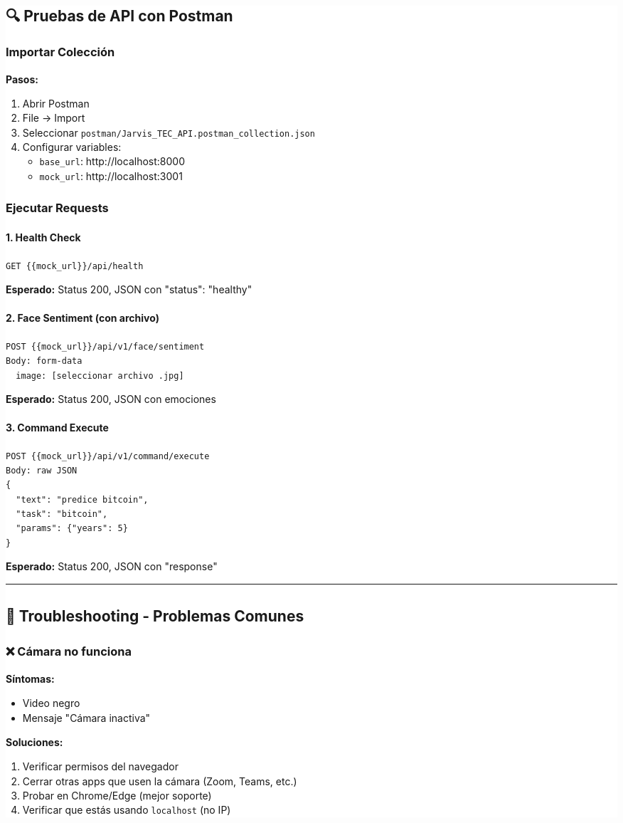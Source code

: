 
## 🔍 Pruebas de API con Postman

### Importar Colección

**Pasos:**
1. Abrir Postman
2. File → Import
3. Seleccionar `postman/Jarvis_TEC_API.postman_collection.json`
4. Configurar variables:
   - `base_url`: http://localhost:8000
   - `mock_url`: http://localhost:3001

### Ejecutar Requests

#### 1. Health Check
```
GET {{mock_url}}/api/health
```
**Esperado:** Status 200, JSON con "status": "healthy"

#### 2. Face Sentiment (con archivo)
```
POST {{mock_url}}/api/v1/face/sentiment
Body: form-data
  image: [seleccionar archivo .jpg]
```
**Esperado:** Status 200, JSON con emociones

#### 3. Command Execute
```
POST {{mock_url}}/api/v1/command/execute
Body: raw JSON
{
  "text": "predice bitcoin",
  "task": "bitcoin",
  "params": {"years": 5}
}
```
**Esperado:** Status 200, JSON con "response"

---

## 🐛 Troubleshooting - Problemas Comunes

### ❌ Cámara no funciona

**Síntomas:**
- Video negro
- Mensaje "Cámara inactiva"

**Soluciones:**
1. Verificar permisos del navegador
2. Cerrar otras apps que usen la cámara (Zoom, Teams, etc.)
3. Probar en Chrome/Edge (mejor soporte)
4. Verificar que estás usando `localhost` (no IP)
